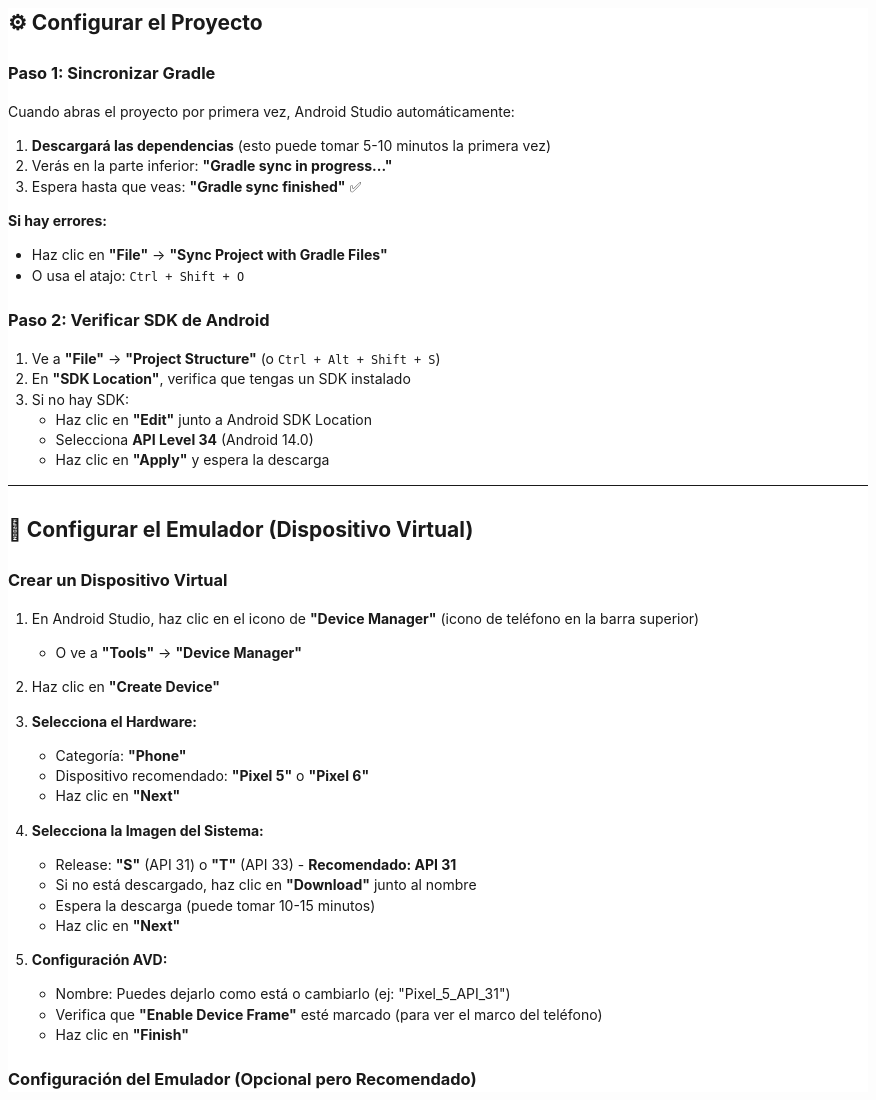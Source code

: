 
## ⚙️ Configurar el Proyecto

### **Paso 1: Sincronizar Gradle**

Cuando abras el proyecto por primera vez, Android Studio automáticamente:

1. **Descargará las dependencias** (esto puede tomar 5-10 minutos la primera vez)
2. Verás en la parte inferior: **"Gradle sync in progress..."**
3. Espera hasta que veas: **"Gradle sync finished"** ✅

**Si hay errores:**
- Haz clic en **"File"** → **"Sync Project with Gradle Files"**
- O usa el atajo: `Ctrl + Shift + O`

### **Paso 2: Verificar SDK de Android**

1. Ve a **"File"** → **"Project Structure"** (o `Ctrl + Alt + Shift + S`)
2. En **"SDK Location"**, verifica que tengas un SDK instalado
3. Si no hay SDK:
   - Haz clic en **"Edit"** junto a Android SDK Location
   - Selecciona **API Level 34** (Android 14.0)
   - Haz clic en **"Apply"** y espera la descarga

---

## 📱 Configurar el Emulador (Dispositivo Virtual)

### **Crear un Dispositivo Virtual**

1. En Android Studio, haz clic en el icono de **"Device Manager"** (icono de teléfono en la barra superior)
   - O ve a **"Tools"** → **"Device Manager"**

2. Haz clic en **"Create Device"**

3. **Selecciona el Hardware:**
   - Categoría: **"Phone"**
   - Dispositivo recomendado: **"Pixel 5"** o **"Pixel 6"**
   - Haz clic en **"Next"**

4. **Selecciona la Imagen del Sistema:**
   - Release: **"S"** (API 31) o **"T"** (API 33) - **Recomendado: API 31**
   - Si no está descargado, haz clic en **"Download"** junto al nombre
   - Espera la descarga (puede tomar 10-15 minutos)
   - Haz clic en **"Next"**

5. **Configuración AVD:**
   - Nombre: Puedes dejarlo como está o cambiarlo (ej: "Pixel_5_API_31")
   - Verifica que **"Enable Device Frame"** esté marcado (para ver el marco del teléfono)
   - Haz clic en **"Finish"**

### **Configuración del Emulador (Opcional pero Recomendado)**
